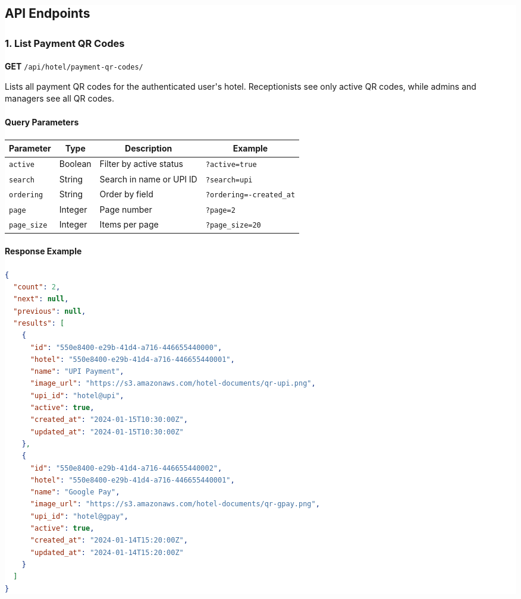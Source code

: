 
## API Endpoints

### 1. List Payment QR Codes

**GET** `/api/hotel/payment-qr-codes/`

Lists all payment QR codes for the authenticated user's hotel. Receptionists see only active QR codes, while admins and managers see all QR codes.

#### Query Parameters

| Parameter | Type | Description | Example |
|-----------|------|-------------|---------|
| `active` | Boolean | Filter by active status | `?active=true` |
| `search` | String | Search in name or UPI ID | `?search=upi` |
| `ordering` | String | Order by field | `?ordering=-created_at` |
| `page` | Integer | Page number | `?page=2` |
| `page_size` | Integer | Items per page | `?page_size=20` |

#### Response Example
```json
{
  "count": 2,
  "next": null,
  "previous": null,
  "results": [
    {
      "id": "550e8400-e29b-41d4-a716-446655440000",
      "hotel": "550e8400-e29b-41d4-a716-446655440001",
      "name": "UPI Payment",
      "image_url": "https://s3.amazonaws.com/hotel-documents/qr-upi.png",
      "upi_id": "hotel@upi",
      "active": true,
      "created_at": "2024-01-15T10:30:00Z",
      "updated_at": "2024-01-15T10:30:00Z"
    },
    {
      "id": "550e8400-e29b-41d4-a716-446655440002",
      "hotel": "550e8400-e29b-41d4-a716-446655440001",
      "name": "Google Pay",
      "image_url": "https://s3.amazonaws.com/hotel-documents/qr-gpay.png",
      "upi_id": "hotel@gpay",
      "active": true,
      "created_at": "2024-01-14T15:20:00Z",
      "updated_at": "2024-01-14T15:20:00Z"
    }
  ]
}
```
